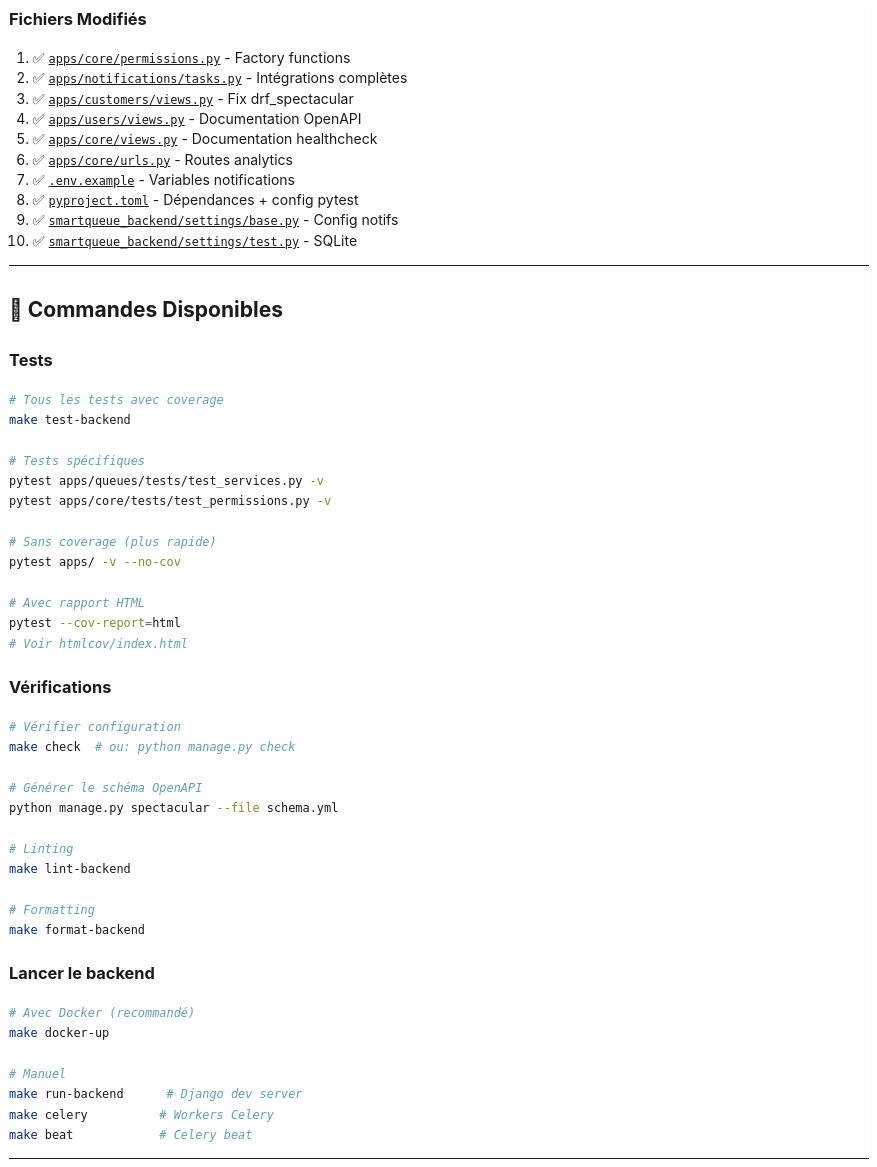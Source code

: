 ### Fichiers Modifiés
1. ✅ [`apps/core/permissions.py`](backend/apps/core/permissions.py) - Factory functions
2. ✅ [`apps/notifications/tasks.py`](backend/apps/notifications/tasks.py) - Intégrations complètes
3. ✅ [`apps/customers/views.py`](backend/apps/customers/views.py) - Fix drf_spectacular
4. ✅ [`apps/users/views.py`](backend/apps/users/views.py) - Documentation OpenAPI
5. ✅ [`apps/core/views.py`](backend/apps/core/views.py) - Documentation healthcheck
6. ✅ [`apps/core/urls.py`](backend/apps/core/urls.py) - Routes analytics
7. ✅ [`.env.example`](.env.example) - Variables notifications
8. ✅ [`pyproject.toml`](backend/pyproject.toml) - Dépendances + config pytest
9. ✅ [`smartqueue_backend/settings/base.py`](backend/smartqueue_backend/settings/base.py) - Config notifs
10. ✅ [`smartqueue_backend/settings/test.py`](backend/smartqueue_backend/settings/test.py) - SQLite

---

## 🚀 Commandes Disponibles

### Tests
```bash
# Tous les tests avec coverage
make test-backend

# Tests spécifiques
pytest apps/queues/tests/test_services.py -v
pytest apps/core/tests/test_permissions.py -v

# Sans coverage (plus rapide)
pytest apps/ -v --no-cov

# Avec rapport HTML
pytest --cov-report=html
# Voir htmlcov/index.html
```

### Vérifications
```bash
# Vérifier configuration
make check  # ou: python manage.py check

# Générer le schéma OpenAPI
python manage.py spectacular --file schema.yml

# Linting
make lint-backend

# Formatting
make format-backend
```

### Lancer le backend
```bash
# Avec Docker (recommandé)
make docker-up

# Manuel
make run-backend      # Django dev server
make celery          # Workers Celery
make beat            # Celery beat
```

---